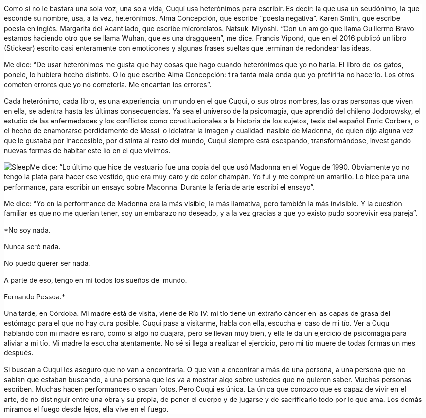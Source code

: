 
Como si no le bastara una sola voz, una sola vida, Cuqui usa heterónimos para escribir. Es decir: la que usa un seudónimo, la que esconde su nombre, usa, a la vez, heterónimos. Alma Concepción, que escribe “poesía negativa”. Karen Smith, que escribe poesía en inglés. Margarita del Acantilado, que escribe microrelatos. Natsuki Miyoshi. “Con un amigo que llama Guillermo Bravo estamos haciendo otro que se llama Wuhan, que es una dragqueen”, me dice. Francis Vipond, que en el 2016 publicó un libro (Stickear) escrito casi enteramente con emoticones y algunas frases sueltas que terminan de redondear las ideas. 


Me dice: “De usar heterónimos me gusta que hay cosas que hago cuando heterónimos que yo no haría. El libro de los gatos, ponele, lo hubiera hecho distinto. O lo que escribe Alma Concepción: tira tanta mala onda que yo prefiriría no hacerlo. Los otros cometen errores que yo no cometería. Me encantan los errores”.


Cada heterónimo, cada libro, es una experiencia, un mundo en el que Cuqui, o sus otros nombres, las otras personas que viven en ella, se adentra hasta las últimas consecuencias. Ya sea el universo de la psicomagia, que aprendió del chileno Jodorowsky, el estudio de las enfermedades y los conflictos como constitucionales a la historia de los sujetos, tesis del español Enric Corbera, o el hecho de enamorarse perdidamente de Messi, o idolatrar la imagen y cualidad inasible de Madonna, de quien dijo alguna vez que le gustaba por inaccesible, por distinta al resto del mundo, Cuqui siempre está escapando, transformándose, investigando nuevas formas de habitar este lío en el que vivimos. 


![Sleep](https://64.media.tumblr.com/a3e57f5c2471c669560e071a0a3328a7/tumblr_inline_pk08nuvpNW1t6q87u_250.jpg)Me dice: “Lo último que hice de vestuario fue una copia del que usó Madonna en el Vogue de 1990. Obviamente yo no tengo la plata para hacer ese vestido, que era muy caro y de color champán. Yo fui y me compré un amarillo. Lo hice para una performance, para escribir un ensayo sobre Madonna. Durante la feria de arte escribí el ensayo”.


Me dice: “Yo en la performance de Madonna era la más visible, la más llamativa, pero también la más invisible. Y la cuestión familiar es que no me querían tener, soy un embarazo no deseado, y a la vez gracias a que yo existo pudo sobrevivir esa pareja”.


*No soy nada.  

Nunca seré nada.  

No puedo querer ser nada.  

A parte de eso, tengo en mí todos los sueños del mundo.  

Fernando Pessoa.*

Una tarde, en Córdoba. Mi madre está de visita, viene de Río IV: mi tío tiene un extraño cáncer en las capas de grasa del estómago para el que no hay cura posible. Cuqui pasa a visitarme, habla con ella, escucha el caso de mi tío. Ver a Cuqui hablando con mi madre es raro, como si algo no cuajara, pero se llevan muy bien, y ella le da un ejercicio de psicomagia para aliviar a mi tío. Mi madre la escucha atentamente. No sé si llega a realizar el ejercicio, pero mi tío muere de todas formas un mes después.


Si buscan a Cuqui les aseguro que no van a encontrarla. O que van a encontrar a más de una persona, a una persona que no sabían que estaban buscando, a una persona que les va a mostrar algo sobre ustedes que no quieren saber. Muchas personas escriben. Muchas hacen performances o sacan fotos. Pero Cuqui es única. La única que conozco que es capaz de vivir en el arte, de no distinguir entre una obra y su propia, de poner el cuerpo y de jugarse y de sacrificarlo todo por lo que ama. Los demás miramos el fuego desde lejos, ella vive en el fuego.

